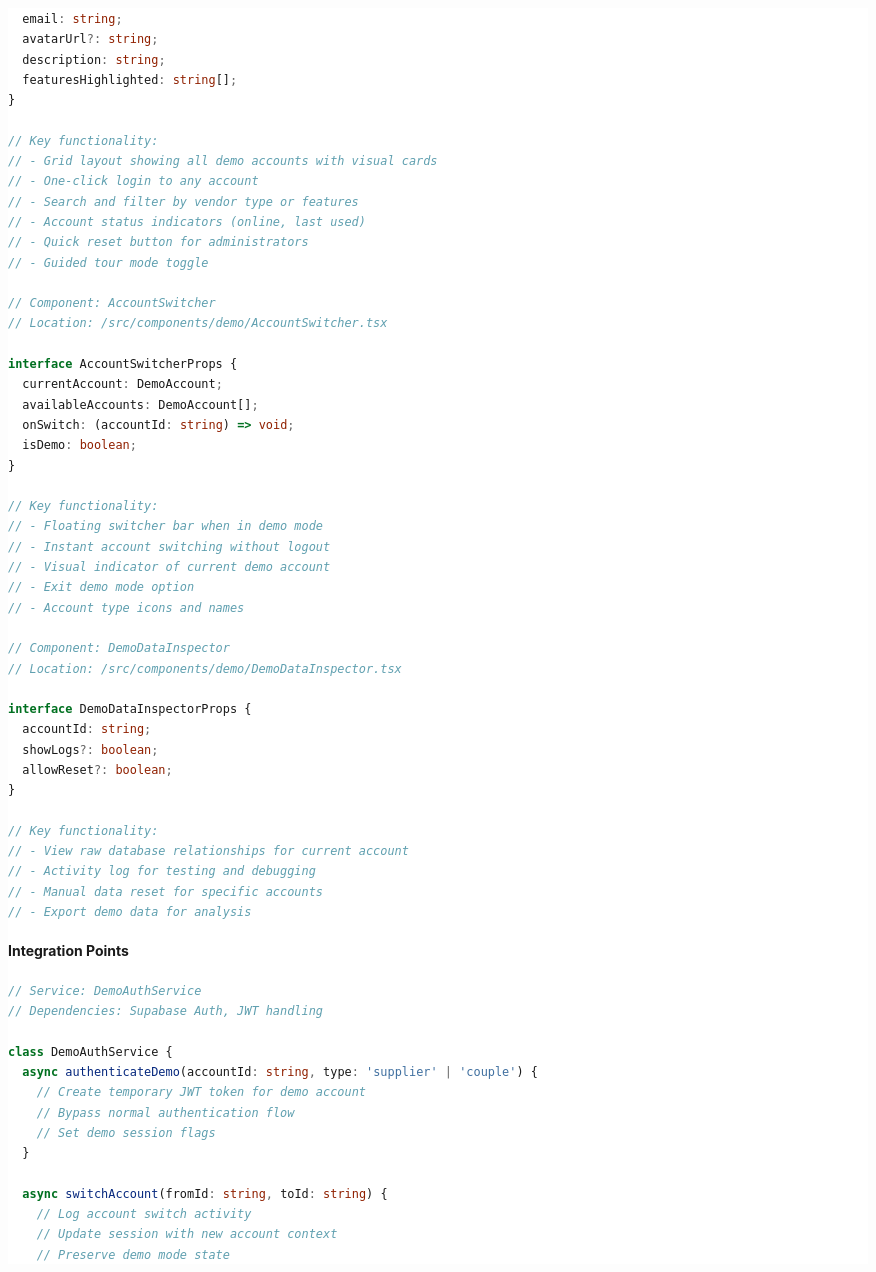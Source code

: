 ```typescript
  email: string;
  avatarUrl?: string;
  description: string;
  featuresHighlighted: string[];
}

// Key functionality:
// - Grid layout showing all demo accounts with visual cards
// - One-click login to any account
// - Search and filter by vendor type or features
// - Account status indicators (online, last used)
// - Quick reset button for administrators
// - Guided tour mode toggle

// Component: AccountSwitcher  
// Location: /src/components/demo/AccountSwitcher.tsx

interface AccountSwitcherProps {
  currentAccount: DemoAccount;
  availableAccounts: DemoAccount[];
  onSwitch: (accountId: string) => void;
  isDemo: boolean;
}

// Key functionality:
// - Floating switcher bar when in demo mode
// - Instant account switching without logout
// - Visual indicator of current demo account
// - Exit demo mode option
// - Account type icons and names

// Component: DemoDataInspector
// Location: /src/components/demo/DemoDataInspector.tsx

interface DemoDataInspectorProps {
  accountId: string;
  showLogs?: boolean;
  allowReset?: boolean;
}

// Key functionality:
// - View raw database relationships for current account
// - Activity log for testing and debugging
// - Manual data reset for specific accounts
// - Export demo data for analysis
```

#### Integration Points
```typescript
// Service: DemoAuthService
// Dependencies: Supabase Auth, JWT handling

class DemoAuthService {
  async authenticateDemo(accountId: string, type: 'supplier' | 'couple') {
    // Create temporary JWT token for demo account
    // Bypass normal authentication flow
    // Set demo session flags
  }
  
  async switchAccount(fromId: string, toId: string) {
    // Log account switch activity
    // Update session with new account context
    // Preserve demo mode state
```